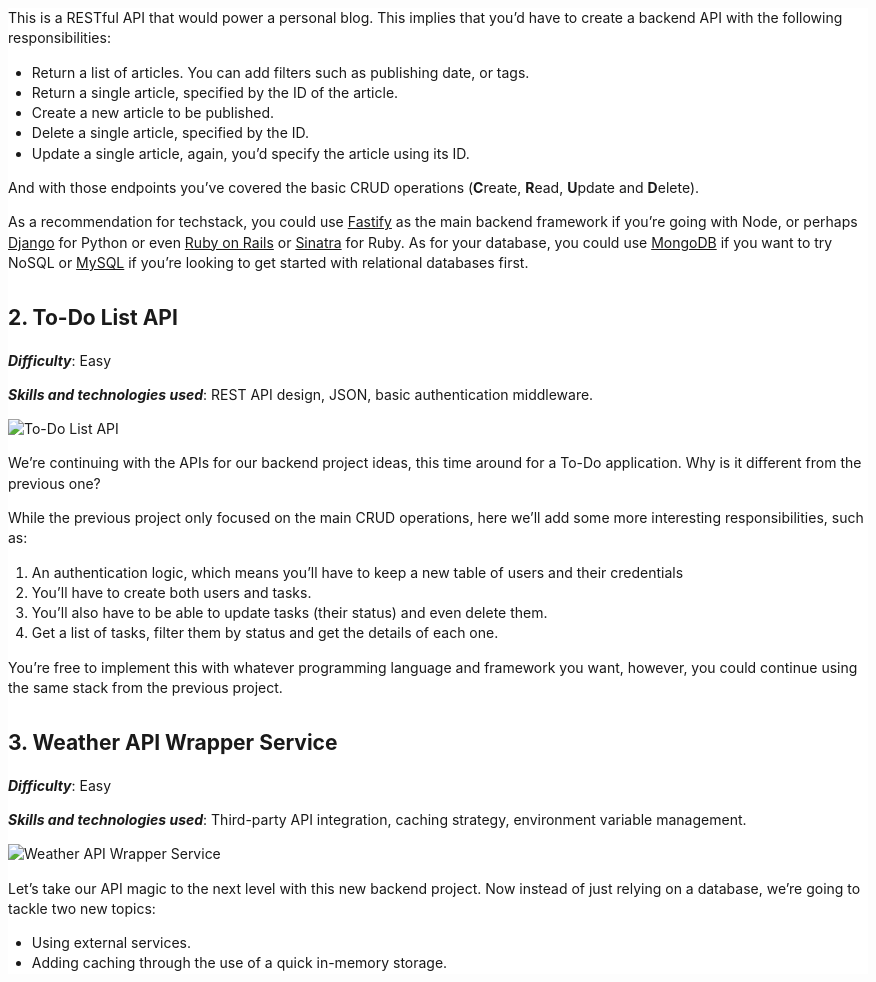 This is a RESTful API that would power a personal blog. This implies that you’d have to create a backend API with the following responsibilities:

- Return a list of articles. You can add filters such as publishing date, or tags.
- Return a single article, specified by the ID of the article.
- Create a new article to be published.
- Delete a single article, specified by the ID.
- Update a single article, again, you’d specify the article using its ID.

And with those endpoints you’ve covered the basic CRUD operations (**C**reate, **R**ead, **U**pdate and **D**elete).

As a recommendation for techstack, you could use [Fastify](https://fastify.dev/) as the main backend framework if you’re going with Node, or perhaps [Django](https://www.djangoproject.com/) for Python or even [Ruby on Rails](https://rubyonrails.org/) or [Sinatra](https://sinatrarb.com/) for Ruby. As for your database, you could use [MongoDB](https://www.mongodb.com/) if you want to try NoSQL or [MySQL](https://www.mysql.com/) if you’re looking to get started with relational databases first.

## 2. To-Do List API

**_Difficulty_**: Easy

**_Skills and technologies used_**: REST API design, JSON, basic authentication middleware.

![To-Do List API](https://assets.roadmap.sh/guest/todo-list-api-bsrdd.png)

We’re continuing with the APIs for our backend project ideas, this time around for a To-Do application. Why is it different from the previous one?

While the previous project only focused on the main CRUD operations, here we’ll add some more interesting responsibilities, such as:

1. An authentication logic, which means you’ll have to keep a new table of users and their credentials
2. You’ll have to create both users and tasks.
3. You’ll also have to be able to update tasks (their status) and even delete them.
4. Get a list of tasks, filter them by status and get the details of each one.

You’re free to implement this with whatever programming language and framework you want, however, you could continue using the same stack from the previous project.

## 3. Weather API Wrapper Service

**_Difficulty_**: Easy

**_Skills and technologies used_**: Third-party API integration, caching strategy, environment variable management.

![Weather API Wrapper Service](https://assets.roadmap.sh/guest/weather-api-f8i1q.png)

Let’s take our API magic to the next level with this new backend project. Now instead of just relying on a database, we’re going to tackle two new topics:

- Using external services.
- Adding caching through the use of a quick in-memory storage.

